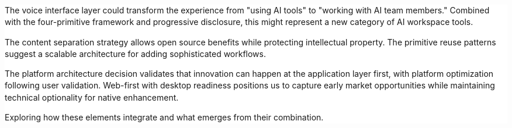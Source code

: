 The voice interface layer could transform the experience from "using AI tools" to "working with AI team members." Combined with the four-primitive framework and progressive disclosure, this might represent a new category of AI workspace tools.

The content separation strategy allows open source benefits while protecting intellectual property. The primitive reuse patterns suggest a scalable architecture for adding sophisticated workflows.

The platform architecture decision validates that innovation can happen at the application layer first, with platform optimization following user validation. Web-first with desktop readiness positions us to capture early market opportunities while maintaining technical optionality for native enhancement.

Exploring how these elements integrate and what emerges from their combination.